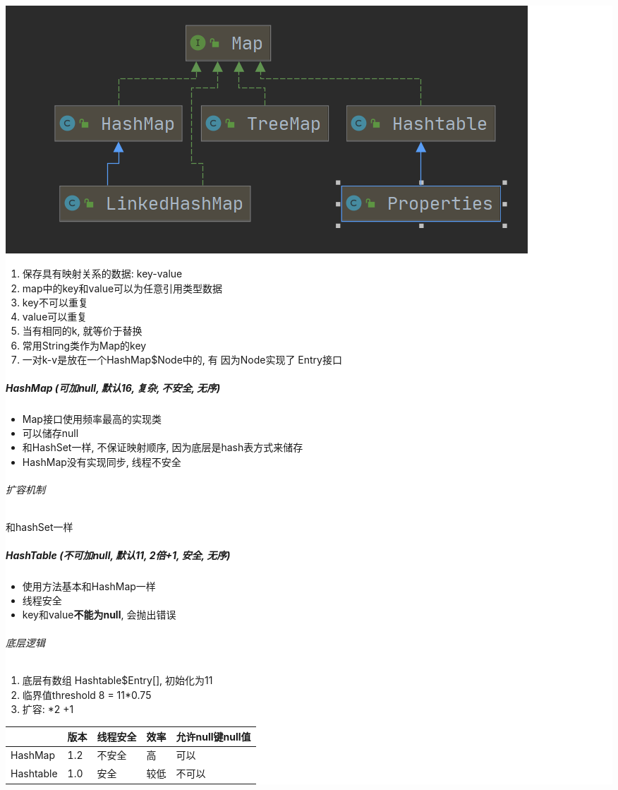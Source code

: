 ![Map](.\img\Map_Show.jpg)

1. 保存具有映射关系的数据: key-value
2. map中的key和value可以为任意引用类型数据
3. key不可以重复
4. value可以重复
5. 当有相同的k, 就等价于替换
6. 常用String类作为Map的key
7. 一对k-v是放在一个HashMap$Node中的, 有 因为Node实现了 Entry接口

##### HashMap (可加null, 默认16, 复杂, 不安全, 无序)

- Map接口使用频率最高的实现类
- 可以储存null
- 和HashSet一样, 不保证映射顺序, 因为底层是hash表方式来储存
- HashMap没有实现同步, 线程不安全

###### 扩容机制

和hashSet一样

##### HashTable (不可加null, 默认11, 2倍+1, 安全, 无序)

- 使用方法基本和HashMap一样
- 线程安全
- key和value**不能为null**, 会抛出错误

###### 底层逻辑

1. 底层有数组 Hashtable$Entry[], 初始化为11
2. 临界值threshold 8 = 11*0.75
3. 扩容: *2 +1

|           | 版本 | 线程安全 | 效率 | 允许null键null值 |
| --------- | ---- | -------- | ---- | ---------------- |
| HashMap   | 1.2  | 不安全   | 高   | 可以             |
| Hashtable | 1.0  | 安全     | 较低 | 不可以           |
